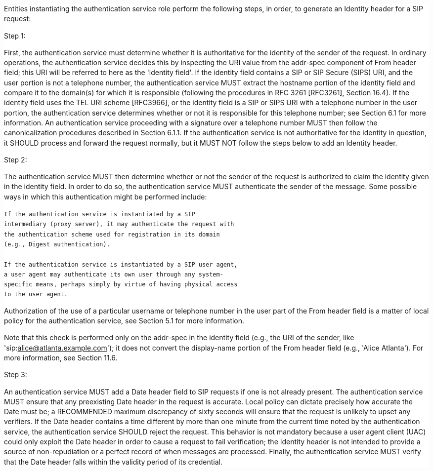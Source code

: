 Entities instantiating the authentication service role perform the following steps, in order, to generate an Identity header for a SIP request:

Step 1:

First, the authentication service must determine whether it is authoritative for the identity of the sender of the request.  In ordinary operations, the authentication service decides this by inspecting the URI value from the addr-spec component of From header field; this URI will be referred to here as the 'identity field'.  If the identity field contains a SIP or SIP Secure (SIPS) URI, and the user portion is not a telephone number, the authentication service MUST extract the hostname portion of the identity field and compare it to the domain(s) for which it is responsible (following the procedures in RFC 3261 [RFC3261], Section 16.4).  If the identity field uses the TEL URI scheme [RFC3966], or the identity field is a SIP or SIPS URI with a telephone number in the user portion, the authentication service determines whether or not it is responsible for this telephone number; see Section 6.1 for more information.  An authentication service proceeding with a signature over a telephone number MUST then follow the canonicalization procedures described in Section 6.1.1.  If the authentication service is not authoritative for the identity in question, it SHOULD process and forward the request normally, but it MUST NOT follow the steps below to add an Identity header.

Step 2:

The authentication service MUST then determine whether or not the sender of the request is authorized to claim the identity given in the identity field.  In order to do so, the authentication service MUST authenticate the sender of the message.  Some possible ways in which this authentication might be performed include:

    If the authentication service is instantiated by a SIP
    intermediary (proxy server), it may authenticate the request with
    the authentication scheme used for registration in its domain
    (e.g., Digest authentication).

    If the authentication service is instantiated by a SIP user agent,
    a user agent may authenticate its own user through any system-
    specific means, perhaps simply by virtue of having physical access
    to the user agent.

Authorization of the use of a particular username or telephone number in the user part of the From header field is a matter of local policy for the authentication service, see Section 5.1 for more information.

Note that this check is performed only on the addr-spec in the identity field (e.g., the URI of the sender, like 'sip:alice@atlanta.example.com'); it does not convert the display-name portion of the From header field (e.g., 'Alice Atlanta').  For more information, see Section 11.6.

Step 3:

An authentication service MUST add a Date header field to SIP requests if one is not already present.  The authentication service MUST ensure that any preexisting Date header in the request is accurate.  Local policy can dictate precisely how accurate the Date must be; a RECOMMENDED maximum discrepancy of sixty seconds will ensure that the request is unlikely to upset any verifiers.  If the Date header contains a time different by more than one minute from the current time noted by the authentication service, the authentication service SHOULD reject the request.  This behavior is not mandatory because a user agent client (UAC) could only exploit the Date header in order to cause a request to fail verification; the Identity header is not intended to provide a source of non-repudiation or a perfect record of when messages are processed.  Finally, the authentication service MUST verify that the Date header falls within the validity period of its credential.
